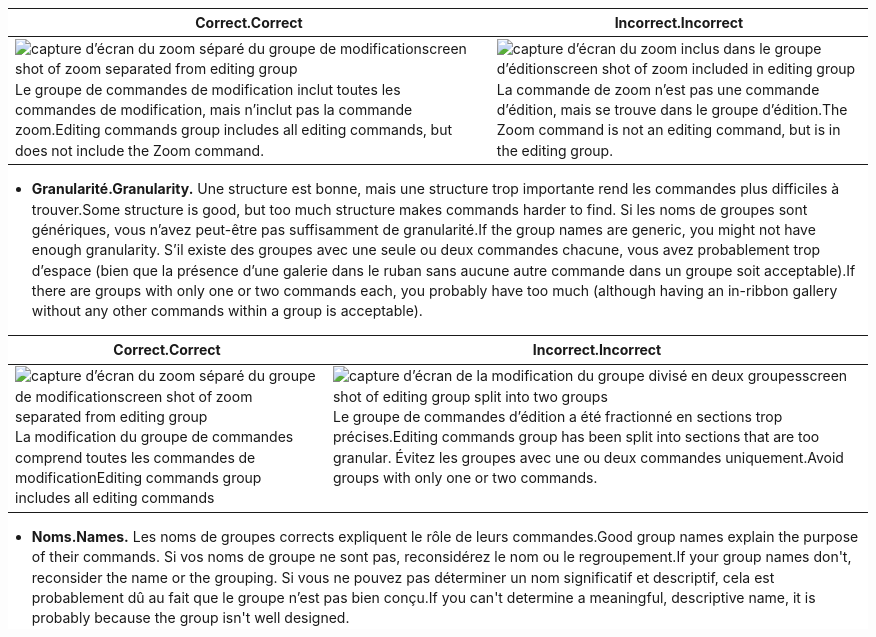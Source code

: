 | <span data-ttu-id="99947-373">Correct.</span><span class="sxs-lookup"><span data-stu-id="99947-373">Correct</span></span>                                                                                      | <span data-ttu-id="99947-374">Incorrect.</span><span class="sxs-lookup"><span data-stu-id="99947-374">Incorrect</span></span>                                                                         |
|----------------------------------------------------------------------------------------------|-----------------------------------------------------------------------------------|
| ![<span data-ttu-id="99947-375">capture d’écran du zoom séparé du groupe de modification</span><span class="sxs-lookup"><span data-stu-id="99947-375">screen shot of zoom separated from editing group</span></span> ](images/cmd-ribbons-image13.png)<br/><span data-ttu-id="99947-376">Le groupe de commandes de modification inclut toutes les commandes de modification, mais n’inclut pas la commande zoom.</span><span class="sxs-lookup"><span data-stu-id="99947-376">Editing commands group includes all editing commands, but does not include the Zoom command.</span></span>         | ![<span data-ttu-id="99947-377">capture d’écran du zoom inclus dans le groupe d’édition</span><span class="sxs-lookup"><span data-stu-id="99947-377">screen shot of zoom included in editing group</span></span> ](images/cmd-ribbons-image14.png)<br/><span data-ttu-id="99947-378">La commande de zoom n’est pas une commande d’édition, mais se trouve dans le groupe d’édition.</span><span class="sxs-lookup"><span data-stu-id="99947-378">The Zoom command is not an editing command, but is in the editing group.</span></span> |

- <span data-ttu-id="99947-379">**Granularité.**</span><span class="sxs-lookup"><span data-stu-id="99947-379">**Granularity.**</span></span> <span data-ttu-id="99947-380">Une structure est bonne, mais une structure trop importante rend les commandes plus difficiles à trouver.</span><span class="sxs-lookup"><span data-stu-id="99947-380">Some structure is good, but too much structure makes commands harder to find.</span></span> <span data-ttu-id="99947-381">Si les noms de groupes sont génériques, vous n’avez peut-être pas suffisamment de granularité.</span><span class="sxs-lookup"><span data-stu-id="99947-381">If the group names are generic, you might not have enough granularity.</span></span> <span data-ttu-id="99947-382">S’il existe des groupes avec une seule ou deux commandes chacune, vous avez probablement trop d’espace (bien que la présence d’une galerie dans le ruban sans aucune autre commande dans un groupe soit acceptable).</span><span class="sxs-lookup"><span data-stu-id="99947-382">If there are groups with only one or two commands each, you probably have too much (although having an in-ribbon gallery without any other commands within a group is acceptable).</span></span>

| <span data-ttu-id="99947-383">Correct.</span><span class="sxs-lookup"><span data-stu-id="99947-383">Correct</span></span>                                                                                                 | <span data-ttu-id="99947-384">Incorrect.</span><span class="sxs-lookup"><span data-stu-id="99947-384">Incorrect</span></span>                                                                                                  |
|-------------------------------------------------------------------------------------------------|---------------------------------------------------------------------------------------------------|
| ![<span data-ttu-id="99947-385">capture d’écran du zoom séparé du groupe de modification</span><span class="sxs-lookup"><span data-stu-id="99947-385">screen shot of zoom separated from editing group</span></span> ](images/cmd-ribbons-image13.png)<br/> <span data-ttu-id="99947-386">La modification du groupe de commandes comprend toutes les commandes de modification</span><span class="sxs-lookup"><span data-stu-id="99947-386">Editing commands group includes all editing commands</span></span>| ![<span data-ttu-id="99947-387">capture d’écran de la modification du groupe divisé en deux groupes</span><span class="sxs-lookup"><span data-stu-id="99947-387">screen shot of editing group split into two groups</span></span> ](images/cmd-ribbons-image15.png)<br/><span data-ttu-id="99947-388">Le groupe de commandes d’édition a été fractionné en sections trop précises.</span><span class="sxs-lookup"><span data-stu-id="99947-388">Editing commands group has been split into sections that are too granular.</span></span> <span data-ttu-id="99947-389">Évitez les groupes avec une ou deux commandes uniquement.</span><span class="sxs-lookup"><span data-stu-id="99947-389">Avoid groups with only one or two commands.</span></span>|

- <span data-ttu-id="99947-390">**Noms.**</span><span class="sxs-lookup"><span data-stu-id="99947-390">**Names.**</span></span> <span data-ttu-id="99947-391">Les noms de groupes corrects expliquent le rôle de leurs commandes.</span><span class="sxs-lookup"><span data-stu-id="99947-391">Good group names explain the purpose of their commands.</span></span> <span data-ttu-id="99947-392">Si vos noms de groupe ne sont pas, reconsidérez le nom ou le regroupement.</span><span class="sxs-lookup"><span data-stu-id="99947-392">If your group names don't, reconsider the name or the grouping.</span></span> <span data-ttu-id="99947-393">Si vous ne pouvez pas déterminer un nom significatif et descriptif, cela est probablement dû au fait que le groupe n’est pas bien conçu.</span><span class="sxs-lookup"><span data-stu-id="99947-393">If you can't determine a meaningful, descriptive name, it is probably because the group isn't well designed.</span></span>
